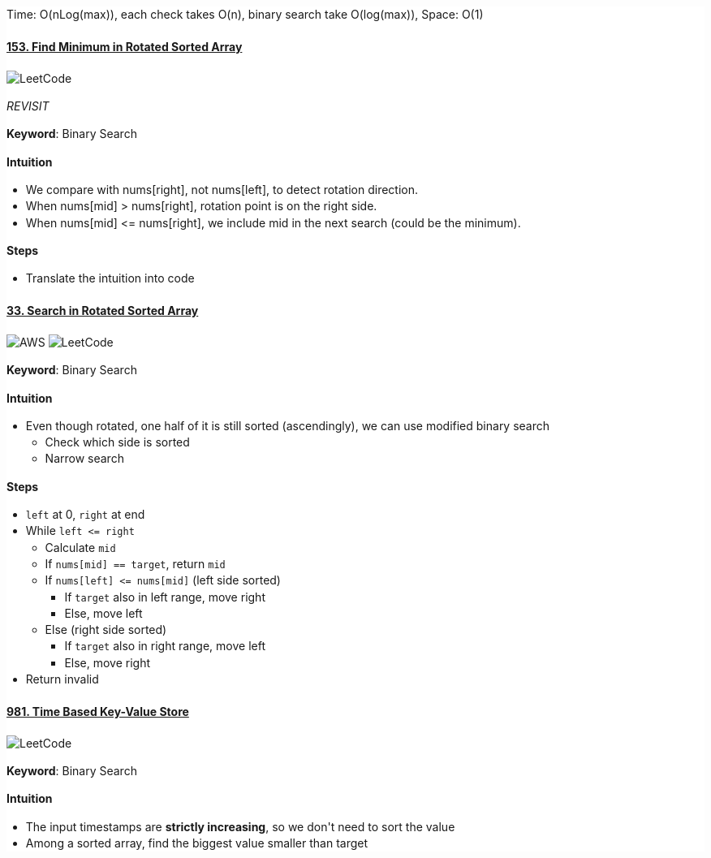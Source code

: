 Time: O(nLog(max)), each check takes O(n), binary search take O(log(max)), Space: O(1)

#### [153. Find Minimum in Rotated Sorted Array](https://leetcode.com/problems/find-minimum-in-rotated-sorted-array/)

![LeetCode](https://img.shields.io/badge/LeetCode-000000?style=for-the-badge&logo=LeetCode&logoColor=#d16c06)

*REVISIT*

**Keyword**: Binary Search

**Intuition**
+ We compare with nums[right], not nums[left], to detect rotation direction.
+ When nums[mid] > nums[right], rotation point is on the right side.
+ When nums[mid] <= nums[right], we include mid in the next search (could be the minimum).

**Steps**
+ Translate the intuition into code

#### [33. Search in Rotated Sorted Array](https://leetcode.com/problems/search-in-rotated-sorted-array/)

![AWS](https://img.shields.io/badge/AWS-%23FF9900.svg?style=for-the-badge&logo=amazon-aws&logoColor=white)
![LeetCode](https://img.shields.io/badge/LeetCode-000000?style=for-the-badge&logo=LeetCode&logoColor=#d16c06)

**Keyword**: Binary Search

**Intuition**
+ Even though rotated, one half of it is still sorted (ascendingly), we can use modified binary search
  + Check which side is sorted
  + Narrow search

**Steps**
+ `left` at 0, `right` at end
+ While `left <= right`
  + Calculate `mid`
  + If `nums[mid] == target`, return `mid`
  + If `nums[left] <= nums[mid]` (left side sorted)
    + If `target` also in left range, move right
    + Else, move left
  + Else (right side sorted)
    + If `target` also in right range, move left
    + Else, move right
+ Return invalid

#### [981. Time Based Key-Value Store](https://leetcode.com/problems/time-based-key-value-store/)

![LeetCode](https://img.shields.io/badge/LeetCode-000000?style=for-the-badge&logo=LeetCode&logoColor=#d16c06)

**Keyword**: Binary Search

**Intuition**
+ The input timestamps are **strictly increasing**, so we don't need to sort the value
+ Among a sorted array, find the biggest value smaller than target
